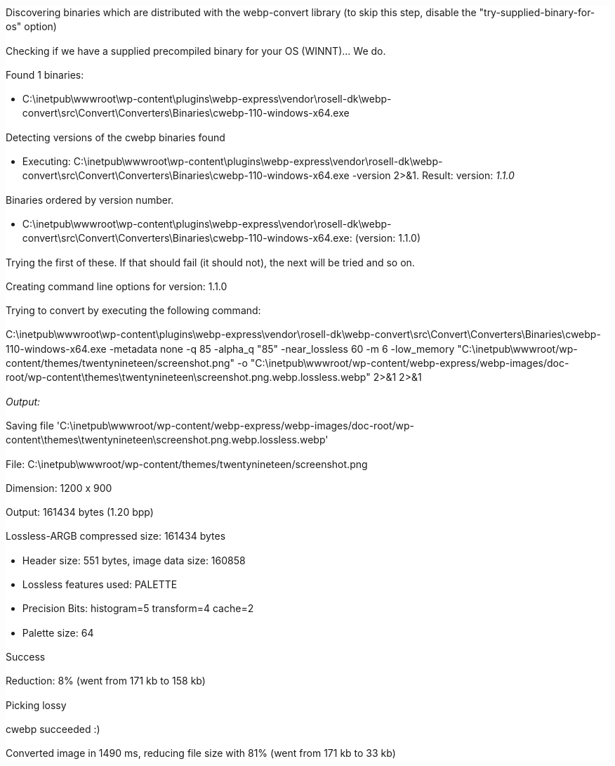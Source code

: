 Discovering binaries which are distributed with the webp-convert library (to skip this step, disable the "try-supplied-binary-for-os" option)

Checking if we have a supplied precompiled binary for your OS (WINNT)... We do.

Found 1 binaries: 

- C:\inetpub\wwwroot\wp-content\plugins\webp-express\vendor\rosell-dk\webp-convert\src\Convert\Converters\Binaries\cwebp-110-windows-x64.exe

Detecting versions of the cwebp binaries found

- Executing: C:\inetpub\wwwroot\wp-content\plugins\webp-express\vendor\rosell-dk\webp-convert\src\Convert\Converters\Binaries\cwebp-110-windows-x64.exe -version 2>&1. Result: version: *1.1.0*

Binaries ordered by version number.

- C:\inetpub\wwwroot\wp-content\plugins\webp-express\vendor\rosell-dk\webp-convert\src\Convert\Converters\Binaries\cwebp-110-windows-x64.exe: (version: 1.1.0)

Trying the first of these. If that should fail (it should not), the next will be tried and so on.

Creating command line options for version: 1.1.0

Trying to convert by executing the following command:

C:\inetpub\wwwroot\wp-content\plugins\webp-express\vendor\rosell-dk\webp-convert\src\Convert\Converters\Binaries\cwebp-110-windows-x64.exe -metadata none -q 85 -alpha_q "85" -near_lossless 60 -m 6 -low_memory "C:\inetpub\wwwroot/wp-content/themes/twentynineteen/screenshot.png" -o "C:\inetpub\wwwroot/wp-content/webp-express/webp-images/doc-root/wp-content\themes\twentynineteen\screenshot.png.webp.lossless.webp" 2>&1 2>&1


*Output:* 

Saving file 'C:\inetpub\wwwroot/wp-content/webp-express/webp-images/doc-root/wp-content\themes\twentynineteen\screenshot.png.webp.lossless.webp'

File:      C:\inetpub\wwwroot/wp-content/themes/twentynineteen/screenshot.png

Dimension: 1200 x 900

Output:    161434 bytes (1.20 bpp)

Lossless-ARGB compressed size: 161434 bytes

  * Header size: 551 bytes, image data size: 160858

  * Lossless features used: PALETTE

  * Precision Bits: histogram=5 transform=4 cache=2

  * Palette size:   64


Success

Reduction: 8% (went from 171 kb to 158 kb)


Picking lossy

cwebp succeeded :)


Converted image in 1490 ms, reducing file size with 81% (went from 171 kb to 33 kb)

